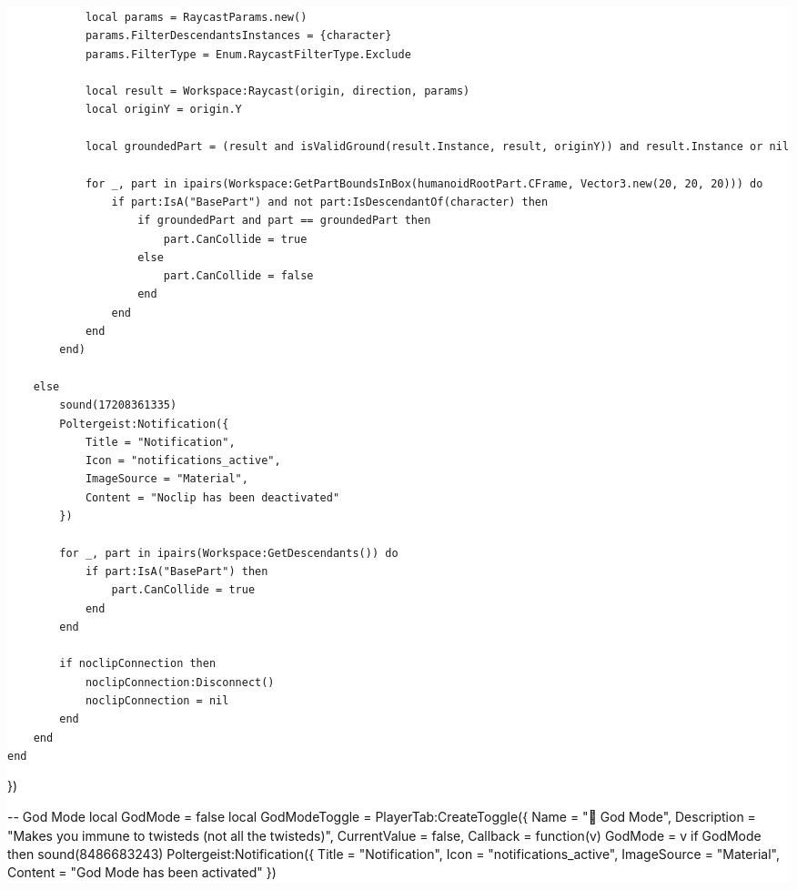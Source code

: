 				local params = RaycastParams.new()
				params.FilterDescendantsInstances = {character}
				params.FilterType = Enum.RaycastFilterType.Exclude

				local result = Workspace:Raycast(origin, direction, params)
				local originY = origin.Y

				local groundedPart = (result and isValidGround(result.Instance, result, originY)) and result.Instance or nil

				for _, part in ipairs(Workspace:GetPartBoundsInBox(humanoidRootPart.CFrame, Vector3.new(20, 20, 20))) do
					if part:IsA("BasePart") and not part:IsDescendantOf(character) then
						if groundedPart and part == groundedPart then
							part.CanCollide = true
						else
							part.CanCollide = false
						end
					end
				end
			end)

		else
			sound(17208361335)
			Poltergeist:Notification({ 
				Title = "Notification",
				Icon = "notifications_active",
				ImageSource = "Material",
				Content = "Noclip has been deactivated"
			})

			for _, part in ipairs(Workspace:GetDescendants()) do
				if part:IsA("BasePart") then
					part.CanCollide = true
				end
			end

			if noclipConnection then
				noclipConnection:Disconnect()
				noclipConnection = nil
			end
		end
	end
})


-- God Mode
local GodMode = false
local GodModeToggle = PlayerTab:CreateToggle({
    Name = "🌌 God Mode",
    Description = "Makes you immune to twisteds (not all the twisteds)",
    CurrentValue = false,
    Callback = function(v)
        GodMode = v
        if GodMode then
            sound(8486683243)
            Poltergeist:Notification({ 
                Title = "Notification",
                Icon = "notifications_active",
                ImageSource = "Material",
                Content = "God Mode has been activated"
            })
            